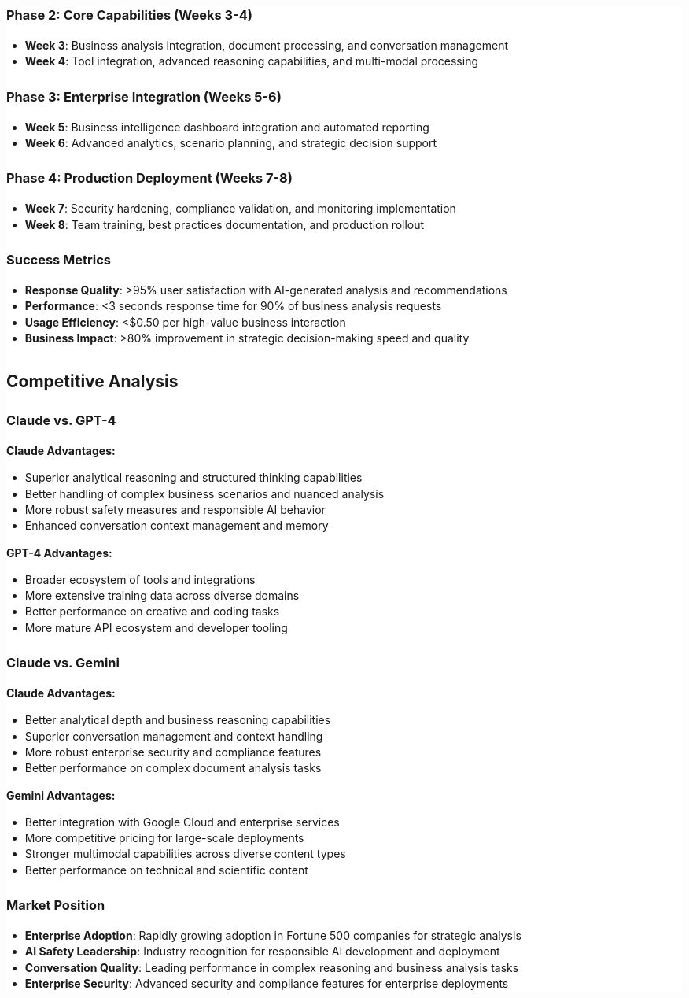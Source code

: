 ### Phase 2: Core Capabilities (Weeks 3-4)
- **Week 3**: Business analysis integration, document processing, and conversation management
- **Week 4**: Tool integration, advanced reasoning capabilities, and multi-modal processing

### Phase 3: Enterprise Integration (Weeks 5-6)
- **Week 5**: Business intelligence dashboard integration and automated reporting
- **Week 6**: Advanced analytics, scenario planning, and strategic decision support

### Phase 4: Production Deployment (Weeks 7-8)
- **Week 7**: Security hardening, compliance validation, and monitoring implementation
- **Week 8**: Team training, best practices documentation, and production rollout

### Success Metrics
- **Response Quality**: >95% user satisfaction with AI-generated analysis and recommendations
- **Performance**: <3 seconds response time for 90% of business analysis requests
- **Usage Efficiency**: <$0.50 per high-value business interaction
- **Business Impact**: >80% improvement in strategic decision-making speed and quality

## Competitive Analysis

### Claude vs. GPT-4
**Claude Advantages:**
- Superior analytical reasoning and structured thinking capabilities
- Better handling of complex business scenarios and nuanced analysis
- More robust safety measures and responsible AI behavior
- Enhanced conversation context management and memory

**GPT-4 Advantages:**
- Broader ecosystem of tools and integrations
- More extensive training data across diverse domains
- Better performance on creative and coding tasks
- More mature API ecosystem and developer tooling

### Claude vs. Gemini
**Claude Advantages:**
- Better analytical depth and business reasoning capabilities
- Superior conversation management and context handling
- More robust enterprise security and compliance features
- Better performance on complex document analysis tasks

**Gemini Advantages:**
- Better integration with Google Cloud and enterprise services
- More competitive pricing for large-scale deployments
- Stronger multimodal capabilities across diverse content types
- Better performance on technical and scientific content

### Market Position
- **Enterprise Adoption**: Rapidly growing adoption in Fortune 500 companies for strategic analysis
- **AI Safety Leadership**: Industry recognition for responsible AI development and deployment
- **Conversation Quality**: Leading performance in complex reasoning and business analysis tasks
- **Enterprise Security**: Advanced security and compliance features for enterprise deployments
